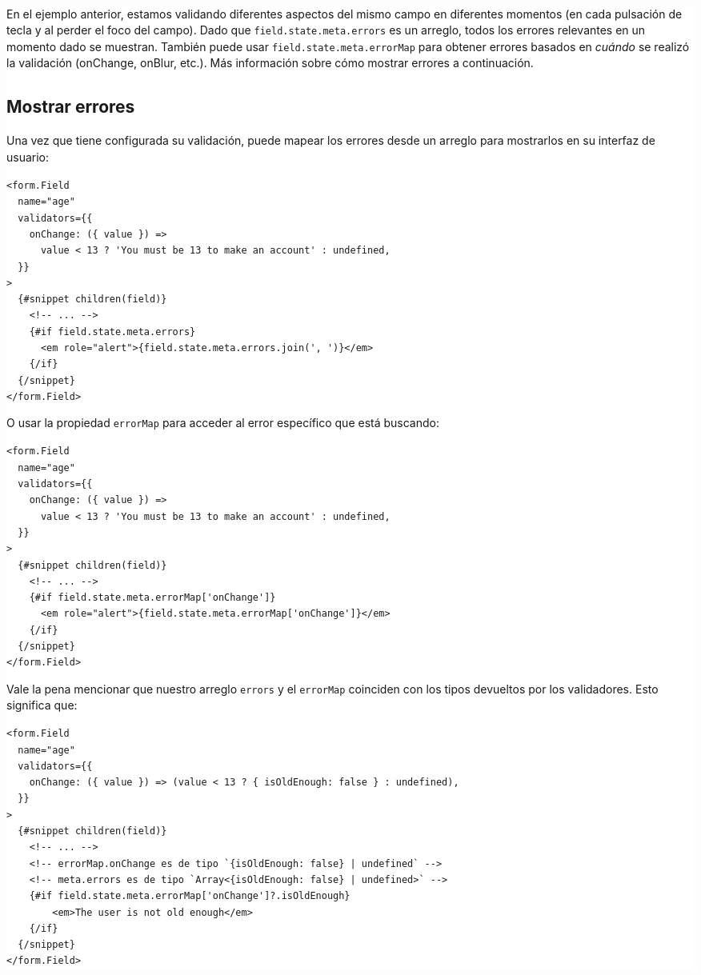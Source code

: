En el ejemplo anterior, estamos validando diferentes aspectos del mismo campo en diferentes momentos (en cada pulsación de tecla y al perder el foco del campo). Dado que `field.state.meta.errors` es un arreglo, todos los errores relevantes en un momento dado se muestran. También puede usar `field.state.meta.errorMap` para obtener errores basados en _cuándo_ se realizó la validación (onChange, onBlur, etc.). Más información sobre cómo mostrar errores a continuación.

## Mostrar errores

Una vez que tiene configurada su validación, puede mapear los errores desde un arreglo para mostrarlos en su interfaz de usuario:

```svelte
<form.Field
  name="age"
  validators={{
    onChange: ({ value }) =>
      value < 13 ? 'You must be 13 to make an account' : undefined,
  }}
>
  {#snippet children(field)}
    <!-- ... -->
    {#if field.state.meta.errors}
      <em role="alert">{field.state.meta.errors.join(', ')}</em>
    {/if}
  {/snippet}
</form.Field>
```

O usar la propiedad `errorMap` para acceder al error específico que está buscando:

```svelte
<form.Field
  name="age"
  validators={{
    onChange: ({ value }) =>
      value < 13 ? 'You must be 13 to make an account' : undefined,
  }}
>
  {#snippet children(field)}
    <!-- ... -->
    {#if field.state.meta.errorMap['onChange']}
      <em role="alert">{field.state.meta.errorMap['onChange']}</em>
    {/if}
  {/snippet}
</form.Field>
```

Vale la pena mencionar que nuestro arreglo `errors` y el `errorMap` coinciden con los tipos devueltos por los validadores. Esto significa que:

```svelte
<form.Field
  name="age"
  validators={{
    onChange: ({ value }) => (value < 13 ? { isOldEnough: false } : undefined),
  }}
>
  {#snippet children(field)}
    <!-- ... -->
    <!-- errorMap.onChange es de tipo `{isOldEnough: false} | undefined` -->
    <!-- meta.errors es de tipo `Array<{isOldEnough: false} | undefined>` -->
    {#if field.state.meta.errorMap['onChange']?.isOldEnough}
        <em>The user is not old enough</em>
    {/if}
  {/snippet}
</form.Field>
```